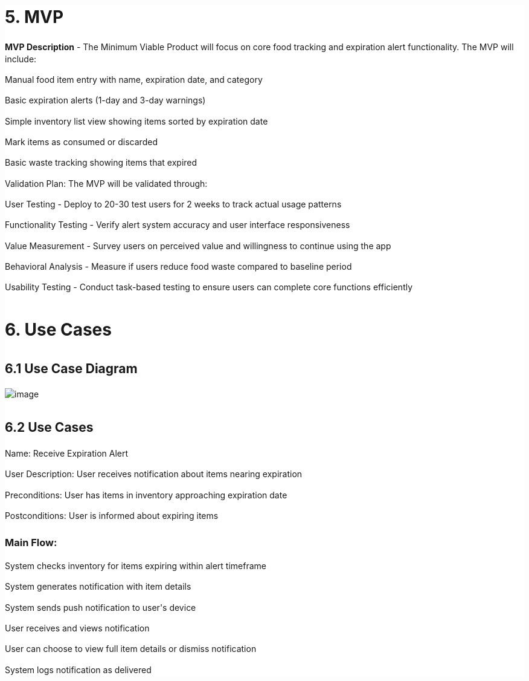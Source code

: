# 5. MVP 

**MVP Description** - The Minimum Viable Product will focus on core food tracking and expiration alert functionality. The MVP will include: 

Manual food item entry with name, expiration date, and category 

Basic expiration alerts (1-day and 3-day warnings) 

Simple inventory list view showing items sorted by expiration date 

Mark items as consumed or discarded 

Basic waste tracking showing items that expired 

Validation Plan: The MVP will be validated through: 

User Testing - Deploy to 20-30 test users for 2 weeks to track actual usage patterns 

Functionality Testing - Verify alert system accuracy and user interface responsiveness 

Value Measurement - Survey users on perceived value and willingness to continue using the app 

Behavioral Analysis - Measure if users reduce food waste compared to baseline period 

Usability Testing - Conduct task-based testing to ensure users can complete core functions efficiently 

# 6. Use Cases 

## 6.1 Use Case Diagram 

![image](https://github.com/user-attachments/assets/d01cfb40-fc9e-4f8f-84ab-f7cea98f380d)

## 6.2 Use Cases

Name: Receive Expiration Alert  

User Description: User receives notification about items nearing expiration  

Preconditions: User has items in inventory approaching expiration date  

Postconditions: User is informed about expiring items 

### Main Flow: 

System checks inventory for items expiring within alert timeframe 

System generates notification with item details 

System sends push notification to user's device 

User receives and views notification 

User can choose to view full item details or dismiss notification 

System logs notification as delivered 
